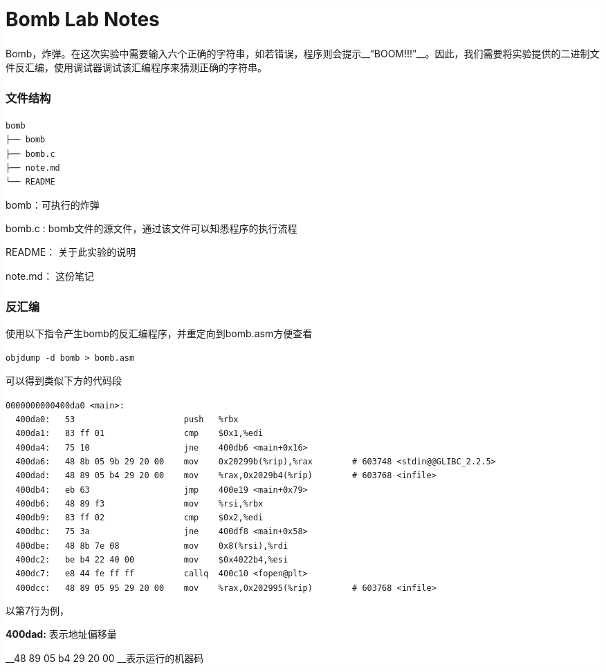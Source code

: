 # Bomb Lab Notes

Bomb，炸弹。在这次实验中需要输入六个正确的字符串，如若错误，程序则会提示__“BOOM!!!”__。因此，我们需要将实验提供的二进制文件反汇编，使用调试器调试该汇编程序来猜测正确的字符串。

### 文件结构

```
bomb
├── bomb
├── bomb.c
├── note.md
└── README
```

bomb：可执行的炸弹

bomb.c :  bomb文件的源文件，通过该文件可以知悉程序的执行流程

README： 关于此实验的说明

note.md： 这份笔记



### 反汇编

使用以下指令产生bomb的反汇编程序，并重定向到bomb.asm方便查看

```shell
objdump -d bomb > bomb.asm
```

可以得到类似下方的代码段

```assembly
0000000000400da0 <main>:
  400da0:	53                   	push   %rbx
  400da1:	83 ff 01             	cmp    $0x1,%edi
  400da4:	75 10                	jne    400db6 <main+0x16>
  400da6:	48 8b 05 9b 29 20 00 	mov    0x20299b(%rip),%rax        # 603748 <stdin@@GLIBC_2.2.5>
  400dad:	48 89 05 b4 29 20 00 	mov    %rax,0x2029b4(%rip)        # 603768 <infile>
  400db4:	eb 63                	jmp    400e19 <main+0x79>
  400db6:	48 89 f3             	mov    %rsi,%rbx
  400db9:	83 ff 02             	cmp    $0x2,%edi
  400dbc:	75 3a                	jne    400df8 <main+0x58>
  400dbe:	48 8b 7e 08          	mov    0x8(%rsi),%rdi
  400dc2:	be b4 22 40 00       	mov    $0x4022b4,%esi
  400dc7:	e8 44 fe ff ff       	callq  400c10 <fopen@plt>
  400dcc:	48 89 05 95 29 20 00 	mov    %rax,0x202995(%rip)        # 603768 <infile>
```

以第7行为例， 

__400dad:__  表示地址偏移量  

__48 89 05 b4 29 20 00 __表示运行的机器码 
